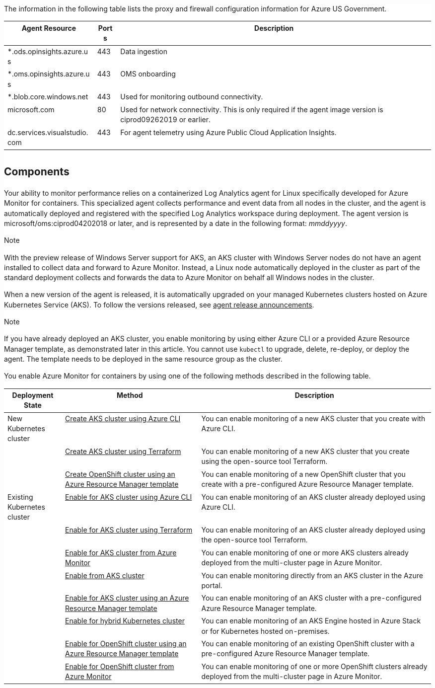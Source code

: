The information in the following table lists the proxy and firewall configuration information for Azure US Government.

|Agent Resource|Ports |Description | 
|--------------|------|-------------|
| *.ods.opinsights.azure.us | 443 | Data ingestion |
| *.oms.opinsights.azure.us | 443 | OMS onboarding |
| *.blob.core.windows.net | 443 | Used for monitoring outbound connectivity. |
| microsoft.com | 80 | Used for network connectivity. This is only required if the agent image version is ciprod09262019 or earlier. |
| dc.services.visualstudio.com | 443 | For agent telemetry using Azure Public Cloud Application Insights. |

## Components

Your ability to monitor performance relies on a containerized Log Analytics agent for Linux specifically developed for Azure Monitor for containers. This specialized agent collects performance and event data from all nodes in the cluster, and the agent is automatically deployed and registered with the specified Log Analytics workspace during deployment. The  agent version is microsoft/oms:ciprod04202018 or later, and is represented by a date in the following format: *mmddyyyy*.

>[!NOTE]
>With the preview release of Windows Server support for AKS, an AKS cluster with Windows Server nodes do not have an agent installed to collect data and forward to Azure Monitor. Instead, a Linux node automatically deployed in the cluster as part of the standard deployment collects and forwards the data to Azure Monitor on behalf all Windows nodes in the cluster.  
>

When a new version of the agent is released, it is automatically upgraded on your managed Kubernetes clusters hosted on Azure Kubernetes Service (AKS). To follow the versions released, see [agent release announcements](https://github.com/microsoft/docker-provider/tree/ci_feature_prod).

>[!NOTE]
>If you have already deployed an AKS cluster, you enable monitoring by using either Azure CLI or a provided Azure Resource Manager template, as demonstrated later in this article. You cannot use `kubectl` to upgrade, delete, re-deploy, or deploy the agent.
>The template needs to be deployed in the same resource group as the cluster.

You enable Azure Monitor for containers by using one of the following methods described in the following table.

| Deployment State | Method | Description |
|------------------|--------|-------------|
| New Kubernetes cluster | [Create AKS cluster using Azure CLI](../../aks/kubernetes-walkthrough.md#create-aks-cluster)| You can enable monitoring of a new AKS cluster that you create with Azure CLI. |
| | [Create AKS cluster using Terraform](container-insights-enable-new-cluster.md#enable-using-terraform)| You can enable monitoring of a new AKS cluster that you create using the open-source tool Terraform. |
| | [Create OpenShift cluster using an Azure Resource Manager template](container-insights-azure-redhat-setup.md#enable-for-a-new-cluster-using-an-azure-resource-manager-template) | You can enable monitoring of a new OpenShift cluster that you create with a pre-configured Azure Resource Manager template. |
| Existing Kubernetes cluster | [Enable for AKS cluster using Azure CLI](container-insights-enable-existing-clusters.md#enable-using-azure-cli) | You can enable monitoring of an AKS cluster already deployed using Azure CLI. |
| |[Enable for AKS cluster using Terraform](container-insights-enable-existing-clusters.md#enable-using-terraform) | You can enable monitoring of an AKS cluster already deployed using the open-source tool Terraform. |
| | [Enable for AKS cluster from Azure Monitor](container-insights-enable-existing-clusters.md#enable-from-azure-monitor-in-the-portal)| You can enable monitoring of one or more AKS clusters already deployed from the multi-cluster page in Azure Monitor. |
| | [Enable from AKS cluster](container-insights-enable-existing-clusters.md#enable-directly-from-aks-cluster-in-the-portal)| You can enable monitoring directly from an AKS cluster in the Azure portal. |
| | [Enable for AKS cluster using an Azure Resource Manager template](container-insights-enable-existing-clusters.md#enable-using-an-azure-resource-manager-template)| You can enable monitoring of an AKS cluster with a pre-configured Azure Resource Manager template. |
| | [Enable for hybrid Kubernetes cluster](container-insights-hybrid-setup.md) | You can enable monitoring of an AKS Engine hosted in Azure Stack or for Kubernetes hosted on-premises. |
| | [Enable for OpenShift cluster using an Azure Resource Manager template](container-insights-azure-redhat-setup.md#enable-using-an-azure-resource-manager-template) | You can enable monitoring of an existing OpenShift cluster with a pre-configured Azure Resource Manager template. |
| | [Enable for OpenShift cluster from Azure Monitor](container-insights-azure-redhat-setup.md#from-the-azure-portal) | You can enable monitoring of one or more OpenShift clusters already deployed from the multi-cluster page in Azure Monitor. |
